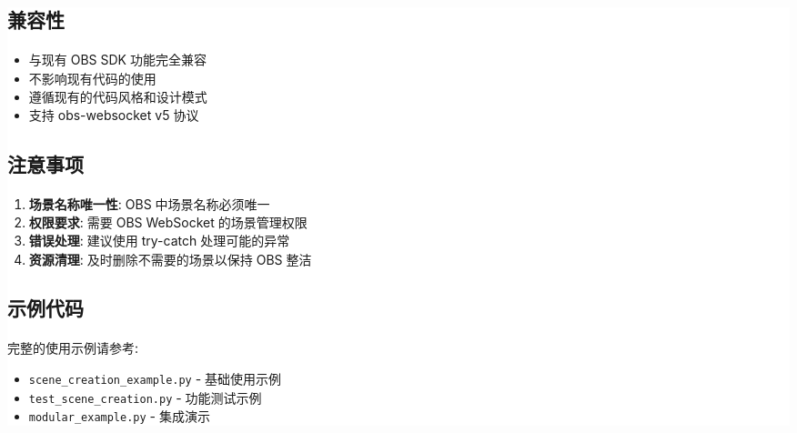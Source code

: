## 兼容性

- 与现有 OBS SDK 功能完全兼容
- 不影响现有代码的使用
- 遵循现有的代码风格和设计模式
- 支持 obs-websocket v5 协议

## 注意事项

1. **场景名称唯一性**: OBS 中场景名称必须唯一
2. **权限要求**: 需要 OBS WebSocket 的场景管理权限
3. **错误处理**: 建议使用 try-catch 处理可能的异常
4. **资源清理**: 及时删除不需要的场景以保持 OBS 整洁

## 示例代码

完整的使用示例请参考:
- `scene_creation_example.py` - 基础使用示例
- `test_scene_creation.py` - 功能测试示例
- `modular_example.py` - 集成演示
